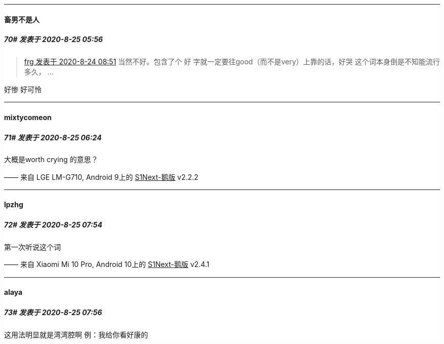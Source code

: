 
*****

####  畜男不是人  
##### 70#       发表于 2020-8-25 05:56



<blockquote><a href="httphttps://bbs.saraba1st.com/2b/forum.php?mod=redirect&amp;goto=findpost&amp;pid=48539359&amp;ptid=1956366" target="_blank">frg 发表于 2020-8-24 08:51</a>
当然不好。包含了个 好 字就一定要往good（而不是very）上靠的话，好哭 这个词本身倒是不知能流行多久， ...</blockquote>
好惨 好可怜







*****

####  mixtycomeon  
##### 71#       发表于 2020-8-25 06:24




大概是worth crying 的意思？

—— 来自 LGE LM-G710, Android 9上的 [S1Next-鹅版](https://github.com/ykrank/S1-Next/releases) v2.2.2







*****

####  lpzhg  
##### 72#       发表于 2020-8-25 07:54




第一次听说这个词

—— 来自 Xiaomi Mi 10 Pro, Android 10上的 [S1Next-鹅版](https://github.com/ykrank/S1-Next/releases) v2.4.1







*****

####  alaya  
##### 73#       发表于 2020-8-25 07:56




这用法明显就是湾湾腔啊
例：我给你看好康的


